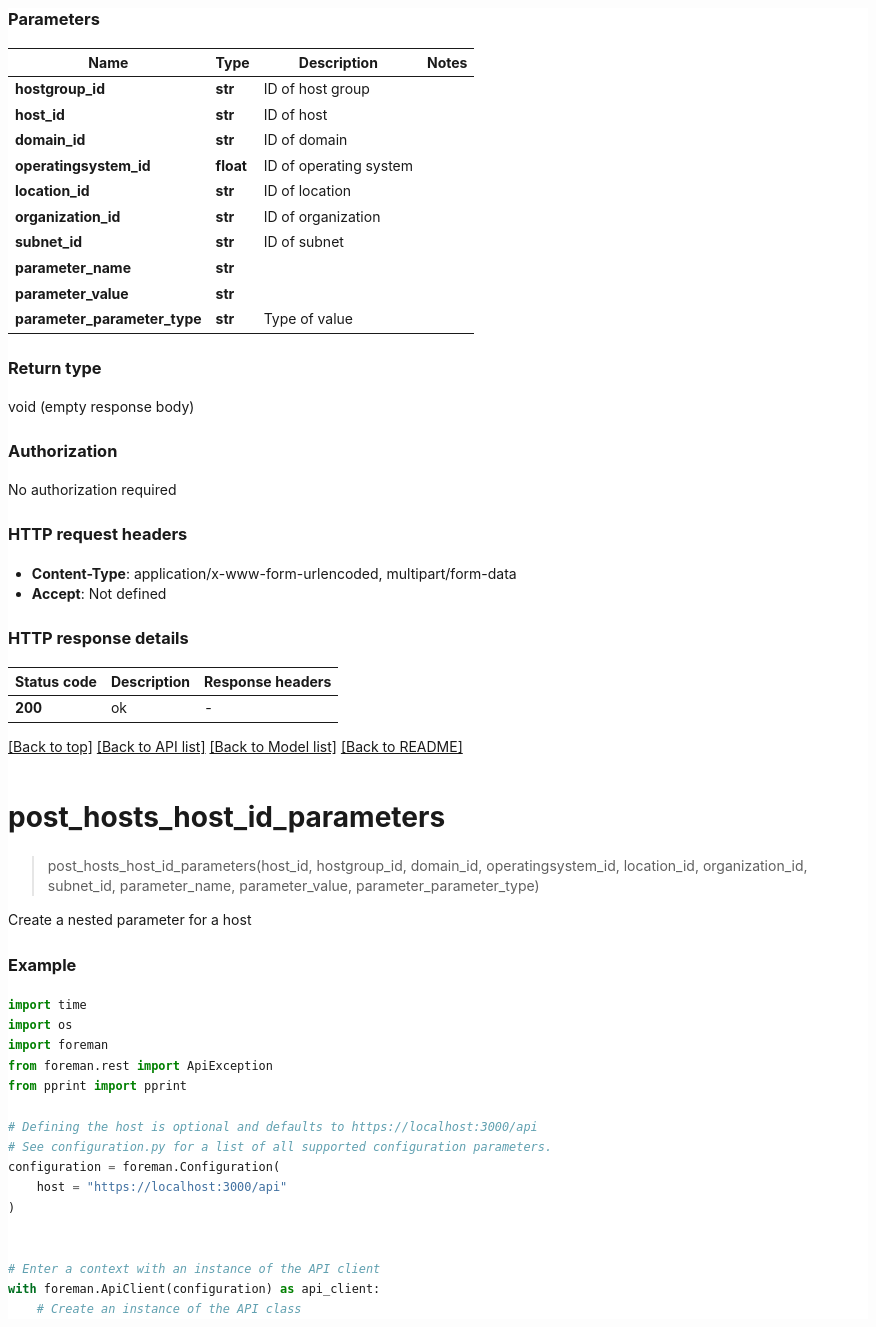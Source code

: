

### Parameters


Name | Type | Description  | Notes
------------- | ------------- | ------------- | -------------
 **hostgroup_id** | **str**| ID of host group | 
 **host_id** | **str**| ID of host | 
 **domain_id** | **str**| ID of domain | 
 **operatingsystem_id** | **float**| ID of operating system | 
 **location_id** | **str**| ID of location | 
 **organization_id** | **str**| ID of organization | 
 **subnet_id** | **str**| ID of subnet | 
 **parameter_name** | **str**|  | 
 **parameter_value** | **str**|  | 
 **parameter_parameter_type** | **str**| Type of value | 

### Return type

void (empty response body)

### Authorization

No authorization required

### HTTP request headers

 - **Content-Type**: application/x-www-form-urlencoded, multipart/form-data
 - **Accept**: Not defined

### HTTP response details

| Status code | Description | Response headers |
|-------------|-------------|------------------|
**200** | ok |  -  |

[[Back to top]](#) [[Back to API list]](../README.md#documentation-for-api-endpoints) [[Back to Model list]](../README.md#documentation-for-models) [[Back to README]](../README.md)

# **post_hosts_host_id_parameters**
> post_hosts_host_id_parameters(host_id, hostgroup_id, domain_id, operatingsystem_id, location_id, organization_id, subnet_id, parameter_name, parameter_value, parameter_parameter_type)

Create a nested parameter for a host

### Example


```python
import time
import os
import foreman
from foreman.rest import ApiException
from pprint import pprint

# Defining the host is optional and defaults to https://localhost:3000/api
# See configuration.py for a list of all supported configuration parameters.
configuration = foreman.Configuration(
    host = "https://localhost:3000/api"
)


# Enter a context with an instance of the API client
with foreman.ApiClient(configuration) as api_client:
    # Create an instance of the API class
```